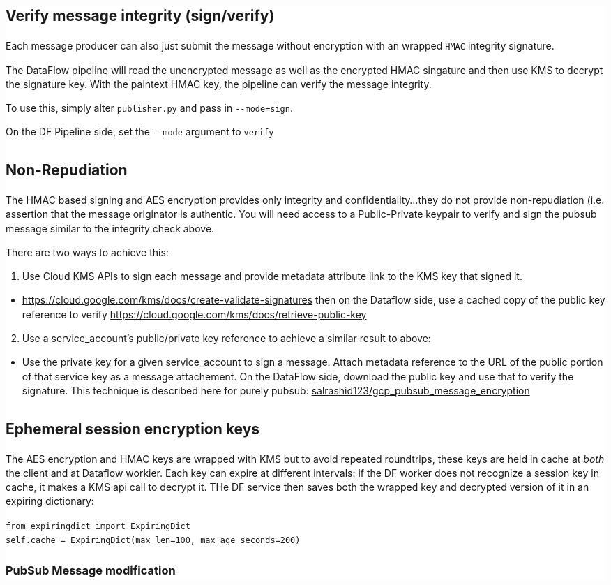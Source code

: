 ## Verify message integrity (sign/verify)

Each message producer can also just submit the message without encryption with an wrapped `HMAC` integrity signature.

The DataFlow pipeline will read the unencrypted message as well as the encrypted HMAC singature and then use KMS to 
decrypt the signature key.  With the paintext HMAC key, the pipeline can verify the message integrity.

To use this, simply alter `publisher.py` and pass in ```--mode=sign```.

On the DF Pipeline side, set the `--mode` argument to `verify`


## Non-Repudiation
The HMAC based signing and AES encryption provides only integrity and confidentiality…they do not provide non-repudiation (i.e. assertion that the message originator is authentic. You will need access to a Public-Private keypair to verify and sign the pubsub message similar to the integrity check above.

There are two ways to achieve this:

1. Use Cloud KMS APIs to sign each message and provide metadata attribute link to the KMS key that signed it.
*  https://cloud.google.com/kms/docs/create-validate-signatures then on the Dataflow side, use a cached copy of the public key reference to verify https://cloud.google.com/kms/docs/retrieve-public-key

2. Use a service_account’s public/private key reference to achieve a similar result to above:

*  Use the private key for a given service_account to sign a message. Attach metadata reference to the URL of the public portion of that service key as a message attachement. On the DataFlow side, download the public key and use that to verify the signature. This technique is described here for purely pubsub: [salrashid123/gcp_pubsub_message_encryption](https://github.com/salrashid123/gcp_pubsub_message_encryption/tree/master/2_svc)


## Ephemeral session encryption keys

The AES encryption and HMAC keys are wrapped with KMS but to avoid repeated roundtrips, these keys are held in cache at _both_
the client and at Dataflow workier.  Each key can expire at different intervals:  if the DF worker does not recognize a session
key in cache, it makes a KMS api call to decrypt it.  THe DF service then saves both the wrapped key and decrypted version of it
in an expiring dictionary:

```
from expiringdict import ExpiringDict
self.cache = ExpiringDict(max_len=100, max_age_seconds=200)
```
### PubSub Message modification
